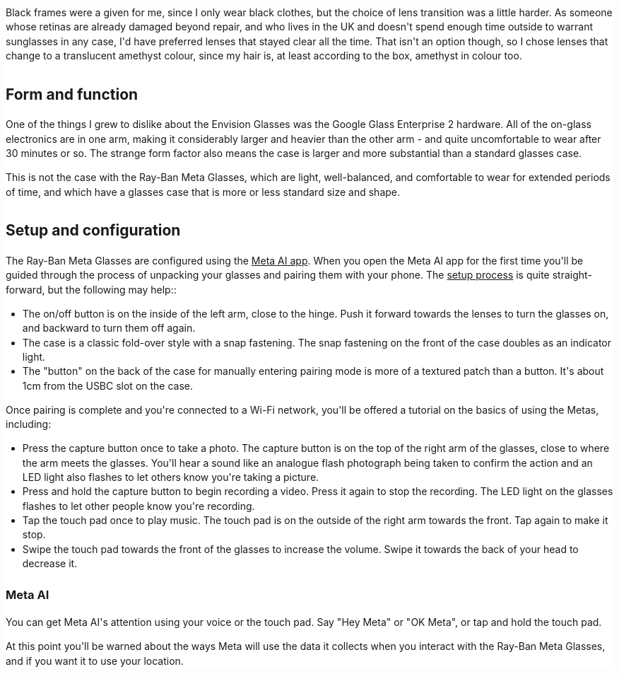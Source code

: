Black frames were a given for me, since I only wear black clothes, but the choice of lens transition was a little harder. As someone whose retinas are already damaged beyond repair, and who lives in the UK and doesn't spend enough time outside to warrant sunglasses in any case, I'd have preferred lenses that stayed clear all the time. That isn't an option though, so I chose lenses that change to a translucent amethyst colour, since my hair is, at least according to the box, amethyst in colour too.

## Form and function

One of the things I grew to dislike about the Envision Glasses was the Google Glass Enterprise 2 hardware. All of the on-glass electronics are in one arm, making it considerably larger and heavier than the other arm - and quite uncomfortable to wear after 30 minutes or so. The strange form factor also means the case is larger and more substantial than a standard glasses case.

This is not the case with the Ray-Ban Meta Glasses, which are light, well-balanced, and comfortable to wear for extended periods of time, and which have a glasses case that is more or less standard size and shape.

## Setup and configuration

The Ray-Ban Meta Glasses are configured using the [Meta AI app](https://ai.meta.com/get-meta-ai/). When you open the Meta AI app for the first time you'll be guided through the process of unpacking your glasses and pairing them with your phone. The [setup process](https://www.meta.com/en-gb/help/ai-glasses/828938028780151/) is quite straight-forward, but the following may help::

* The on/off button is on the inside of the left arm, close to the hinge. Push it forward towards the lenses to turn the glasses on, and backward to turn them off again.
* The case is a classic fold-over style with a snap fastening. The snap fastening on the front of the case doubles as an indicator light.
* The "button" on the back of the case for manually entering pairing mode is more of a textured patch than a button. It's about 1cm from the USBC slot on the case.

Once pairing is complete and you're connected to a Wi-Fi network, you'll be offered a tutorial on the basics of using the Metas, including:

* Press the capture button once to take a photo. The capture button is on the top of the right arm of the glasses, close to where the arm meets the glasses. You'll hear a sound like an analogue flash photograph being taken to confirm the action and an LED light also flashes to let others know you're taking a picture.
* Press and hold the capture button to begin recording a video. Press it again to stop the recording. The LED light on the glasses flashes to let other people know you're recording.
* Tap the touch pad once to play music. The touch pad is on the outside of the right arm towards the front. Tap again to make it stop.
* Swipe the touch pad towards the front of the glasses to increase the volume. Swipe it towards the back of your head to decrease it.

### Meta AI

You can get Meta AI's attention using your voice or the touch pad. Say "Hey Meta" or "OK Meta", or tap and hold the touch pad.

At this point you'll be warned about the ways Meta will use the data it collects when you interact with the Ray-Ban Meta Glasses, and if you want it to use your location.
